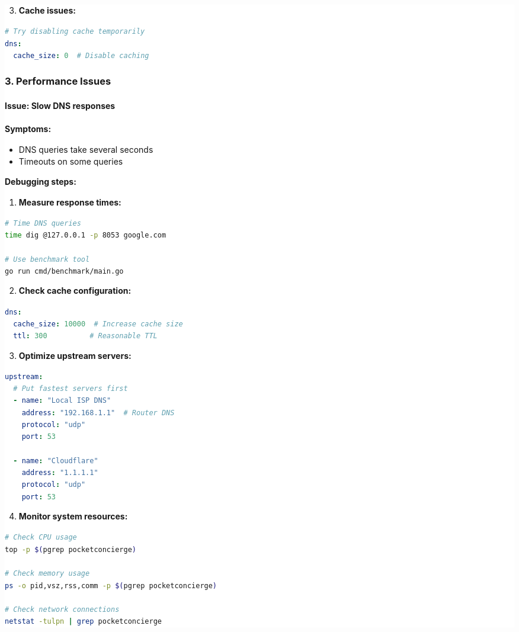 3. **Cache issues:**

```yaml
# Try disabling cache temporarily
dns:
  cache_size: 0  # Disable caching
```

### 3. Performance Issues

#### Issue: Slow DNS responses

**Symptoms:**

- DNS queries take several seconds
- Timeouts on some queries

**Debugging steps:**

1. **Measure response times:**

```bash
# Time DNS queries
time dig @127.0.0.1 -p 8053 google.com

# Use benchmark tool
go run cmd/benchmark/main.go
```

2. **Check cache configuration:**

```yaml
dns:
  cache_size: 10000  # Increase cache size
  ttl: 300          # Reasonable TTL
```

3. **Optimize upstream servers:**

```yaml
upstream:
  # Put fastest servers first
  - name: "Local ISP DNS"
    address: "192.168.1.1"  # Router DNS
    protocol: "udp"
    port: 53
  
  - name: "Cloudflare"
    address: "1.1.1.1"
    protocol: "udp"
    port: 53
```

4. **Monitor system resources:**

```bash
# Check CPU usage
top -p $(pgrep pocketconcierge)

# Check memory usage
ps -o pid,vsz,rss,comm -p $(pgrep pocketconcierge)

# Check network connections
netstat -tulpn | grep pocketconcierge
```
